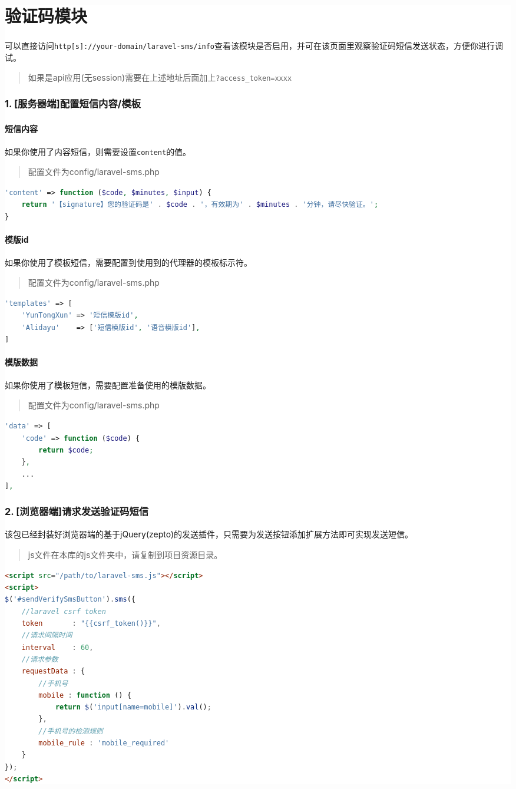 # 验证码模块

可以直接访问`http[s]://your-domain/laravel-sms/info`查看该模块是否启用，并可在该页面里观察验证码短信发送状态，方便你进行调试。

> 如果是api应用(无session)需要在上述地址后面加上`?access_token=xxxx`

### 1. [服务器端]配置短信内容/模板

#### 短信内容

如果你使用了内容短信，则需要设置`content`的值。
> 配置文件为config/laravel-sms.php
```php
'content' => function ($code, $minutes, $input) {
    return '【signature】您的验证码是' . $code . '，有效期为' . $minutes . '分钟，请尽快验证。';
}
```

#### 模版id

如果你使用了模板短信，需要配置到使用到的代理器的模板标示符。
> 配置文件为config/laravel-sms.php
```php
'templates' => [
    'YunTongXun' => '短信模版id',
    'Alidayu'    => ['短信模版id', '语音模版id'],
]
```

#### 模版数据

如果你使用了模板短信，需要配置准备使用的模版数据。
> 配置文件为config/laravel-sms.php
```php
'data' => [
    'code' => function ($code) {
        return $code;
    },
    ...
],
```

### 2. [浏览器端]请求发送验证码短信

该包已经封装好浏览器端的基于jQuery(zepto)的发送插件，只需要为发送按钮添加扩展方法即可实现发送短信。

> js文件在本库的js文件夹中，请复制到项目资源目录。

```html
<script src="/path/to/laravel-sms.js"></script>
<script>
$('#sendVerifySmsButton').sms({
    //laravel csrf token
    token       : "{{csrf_token()}}",
    //请求间隔时间
    interval    : 60,
    //请求参数
    requestData : {
        //手机号
        mobile : function () {
            return $('input[name=mobile]').val();
        },
        //手机号的检测规则
        mobile_rule : 'mobile_required'
    }
});
</script>
```